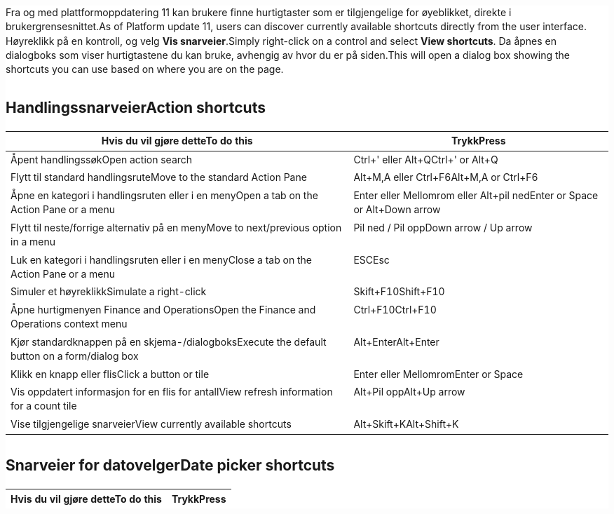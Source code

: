 <span data-ttu-id="7d9a7-108">Fra og med plattformoppdatering 11 kan brukere finne hurtigtaster som er tilgjengelige for øyeblikket, direkte i brukergrensesnittet.</span><span class="sxs-lookup"><span data-stu-id="7d9a7-108">As of Platform update 11, users can discover currently available shortcuts directly from the user interface.</span></span> <span data-ttu-id="7d9a7-109">Høyreklikk på en kontroll, og velg **Vis snarveier**.</span><span class="sxs-lookup"><span data-stu-id="7d9a7-109">Simply right-click on a control and select **View shortcuts**.</span></span> <span data-ttu-id="7d9a7-110">Da åpnes en dialogboks som viser hurtigtastene du kan bruke, avhengig av hvor du er på siden.</span><span class="sxs-lookup"><span data-stu-id="7d9a7-110">This will open a dialog box showing the shortcuts you can use based on where you are on the page.</span></span>

## <a name="action-shortcuts"></a><span data-ttu-id="7d9a7-111">Handlingssnarveier</span><span class="sxs-lookup"><span data-stu-id="7d9a7-111">Action shortcuts</span></span>

| <span data-ttu-id="7d9a7-112">Hvis du vil gjøre dette</span><span class="sxs-lookup"><span data-stu-id="7d9a7-112">To do this</span></span>                                      | <span data-ttu-id="7d9a7-113">Trykk</span><span class="sxs-lookup"><span data-stu-id="7d9a7-113">Press</span></span>                            |
|-------------------------------------------------|----------------------------------|
| <span data-ttu-id="7d9a7-114">Åpent handlingssøk</span><span class="sxs-lookup"><span data-stu-id="7d9a7-114">Open action search</span></span>                              | <span data-ttu-id="7d9a7-115">Ctrl+' eller Alt+Q</span><span class="sxs-lookup"><span data-stu-id="7d9a7-115">Ctrl+' or Alt+Q</span></span>                  |
| <span data-ttu-id="7d9a7-116">Flytt til standard handlingsrute</span><span class="sxs-lookup"><span data-stu-id="7d9a7-116">Move to the standard Action Pane</span></span>                | <span data-ttu-id="7d9a7-117">Alt+M,A eller Ctrl+F6</span><span class="sxs-lookup"><span data-stu-id="7d9a7-117">Alt+M,A or Ctrl+F6</span></span>               |
| <span data-ttu-id="7d9a7-118">Åpne en kategori i handlingsruten eller i en meny</span><span class="sxs-lookup"><span data-stu-id="7d9a7-118">Open a tab on the Action Pane or a menu</span></span>         | <span data-ttu-id="7d9a7-119">Enter eller Mellomrom eller Alt+pil ned</span><span class="sxs-lookup"><span data-stu-id="7d9a7-119">Enter or Space or Alt+Down arrow</span></span> |
| <span data-ttu-id="7d9a7-120">Flytt til neste/forrige alternativ på en meny</span><span class="sxs-lookup"><span data-stu-id="7d9a7-120">Move to next/previous option in a menu</span></span>          | <span data-ttu-id="7d9a7-121">Pil ned / Pil opp</span><span class="sxs-lookup"><span data-stu-id="7d9a7-121">Down arrow / Up arrow</span></span>            |
| <span data-ttu-id="7d9a7-122">Luk en kategori i handlingsruten eller i en meny</span><span class="sxs-lookup"><span data-stu-id="7d9a7-122">Close a tab on the Action Pane or a menu</span></span>        | <span data-ttu-id="7d9a7-123">ESC</span><span class="sxs-lookup"><span data-stu-id="7d9a7-123">Esc</span></span>                              |
| <span data-ttu-id="7d9a7-124">Simuler et høyreklikk</span><span class="sxs-lookup"><span data-stu-id="7d9a7-124">Simulate a right-click</span></span>                          | <span data-ttu-id="7d9a7-125">Skift+F10</span><span class="sxs-lookup"><span data-stu-id="7d9a7-125">Shift+F10</span></span>                        |
| <span data-ttu-id="7d9a7-126">Åpne hurtigmenyen Finance and Operations</span><span class="sxs-lookup"><span data-stu-id="7d9a7-126">Open the Finance and Operations context menu</span></span>    | <span data-ttu-id="7d9a7-127">Ctrl+F10</span><span class="sxs-lookup"><span data-stu-id="7d9a7-127">Ctrl+F10</span></span>                         |
| <span data-ttu-id="7d9a7-128">Kjør standardknappen på en skjema-/dialogboks</span><span class="sxs-lookup"><span data-stu-id="7d9a7-128">Execute the default button on a form/dialog box</span></span> | <span data-ttu-id="7d9a7-129">Alt+Enter</span><span class="sxs-lookup"><span data-stu-id="7d9a7-129">Alt+Enter</span></span>                        |
| <span data-ttu-id="7d9a7-130">Klikk en knapp eller flis</span><span class="sxs-lookup"><span data-stu-id="7d9a7-130">Click a button or tile</span></span>                          | <span data-ttu-id="7d9a7-131">Enter eller Mellomrom</span><span class="sxs-lookup"><span data-stu-id="7d9a7-131">Enter or Space</span></span>                   |
| <span data-ttu-id="7d9a7-132">Vis oppdatert informasjon for en flis for antall</span><span class="sxs-lookup"><span data-stu-id="7d9a7-132">View refresh information for a count tile</span></span>       | <span data-ttu-id="7d9a7-133">Alt+Pil opp</span><span class="sxs-lookup"><span data-stu-id="7d9a7-133">Alt+Up arrow</span></span>                     |
| <span data-ttu-id="7d9a7-134">Vise tilgjengelige snarveier</span><span class="sxs-lookup"><span data-stu-id="7d9a7-134">View currently available shortcuts</span></span>              | <span data-ttu-id="7d9a7-135">Alt+Skift+K</span><span class="sxs-lookup"><span data-stu-id="7d9a7-135">Alt+Shift+K</span></span>                      |

## <a name="date-picker-shortcuts"></a><span data-ttu-id="7d9a7-136">Snarveier for datovelger</span><span class="sxs-lookup"><span data-stu-id="7d9a7-136">Date picker shortcuts</span></span>

| <span data-ttu-id="7d9a7-137">Hvis du vil gjøre dette</span><span class="sxs-lookup"><span data-stu-id="7d9a7-137">To do this</span></span>                            | <span data-ttu-id="7d9a7-138">Trykk</span><span class="sxs-lookup"><span data-stu-id="7d9a7-138">Press</span></span>                                     |
|---------------------------------------|-------------------------------------------|